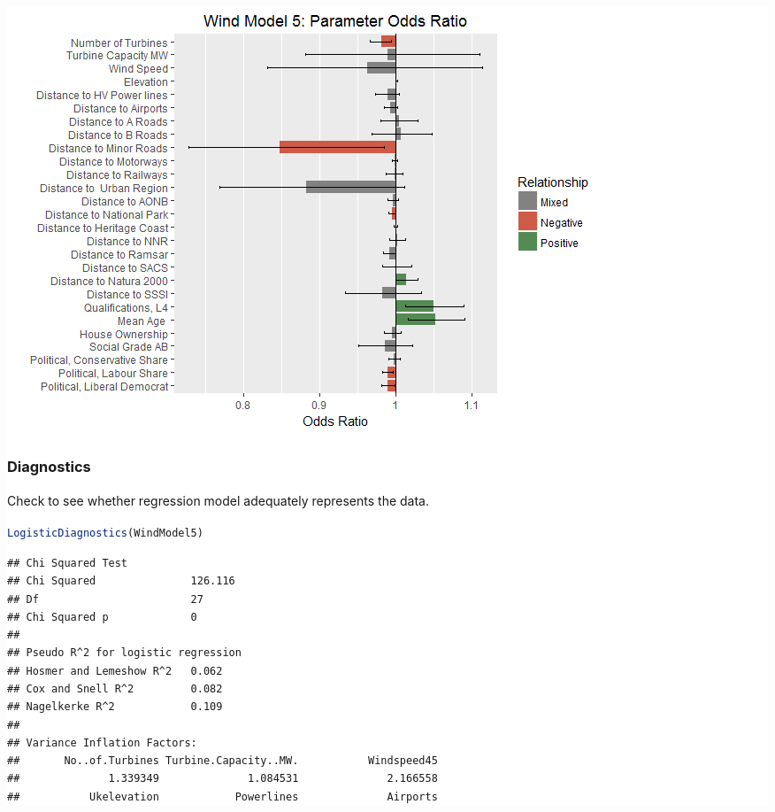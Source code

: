 ![](HierarchicalModel_files/figure-markdown_github/ModelFit5-1.png)

### Diagnostics

Check to see whether regression model adequately represents the data.

``` r
LogisticDiagnostics(WindModel5)
```

    ## Chi Squared Test 
    ## Chi Squared               126.116 
    ## Df                        27 
    ## Chi Squared p             0 
    ##  
    ## Pseudo R^2 for logistic regression
    ## Hosmer and Lemeshow R^2   0.062 
    ## Cox and Snell R^2         0.082 
    ## Nagelkerke R^2            0.109 
    ##  
    ## Variance Inflation Factors: 
    ##       No..of.Turbines Turbine.Capacity..MW.           Windspeed45 
    ##              1.339349              1.084531              2.166558 
    ##           Ukelevation            Powerlines              Airports 